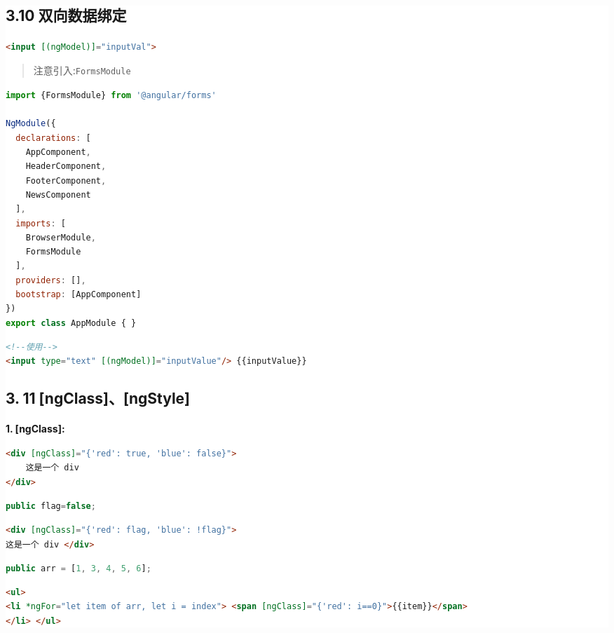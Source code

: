 ## 3.10 双向数据绑定

```html
<input [(ngModel)]="inputVal">
```

> 注意引入:`FormsModule`

```js
import {FormsModule} from '@angular/forms'

NgModule({
  declarations: [
    AppComponent,
    HeaderComponent,
    FooterComponent,
    NewsComponent
  ], 
  imports: [
    BrowserModule,
    FormsModule
  ],
  providers: [],
  bootstrap: [AppComponent]
})
export class AppModule { }
```

```html
<!--使用-->
<input type="text" [(ngModel)]="inputValue"/> {{inputValue}}
```

## 3. 11 [ngClass]、[ngStyle]

**1. [ngClass]:**

```html
<div [ngClass]="{'red': true, 'blue': false}"> 
    这是一个 div
</div>
```

```js
public flag=false;
```

```html
<div [ngClass]="{'red': flag, 'blue': !flag}">
这是一个 div </div>
```

```js
public arr = [1, 3, 4, 5, 6];
```

```html
<ul>
<li *ngFor="let item of arr, let i = index"> <span [ngClass]="{'red': i==0}">{{item}}</span>
</li> </ul>
```
